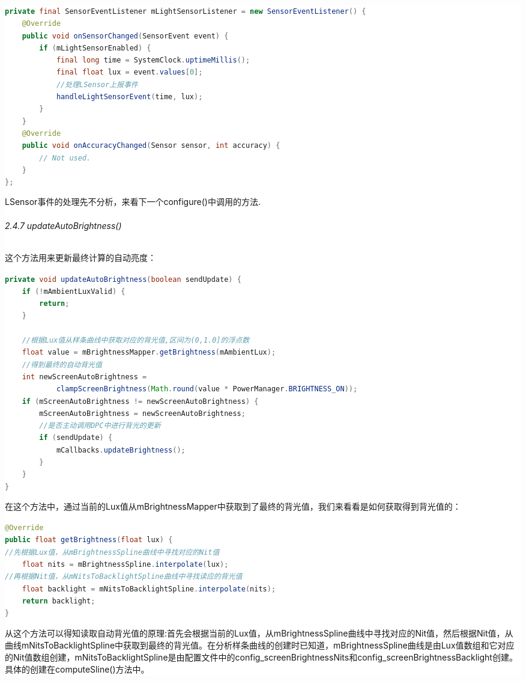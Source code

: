 ```java
private final SensorEventListener mLightSensorListener = new SensorEventListener() {
    @Override
    public void onSensorChanged(SensorEvent event) {
        if (mLightSensorEnabled) {
            final long time = SystemClock.uptimeMillis();
            final float lux = event.values[0]; 
            //处理LSensor上报事件
            handleLightSensorEvent(time, lux);
        }
    }
    @Override
    public void onAccuracyChanged(Sensor sensor, int accuracy) {
        // Not used.
    }
};
```
LSensor事件的处理先不分析，来看下一个configure()中调用的方法.

###### 2.4.7 updateAutoBrightness()
这个方法用来更新最终计算的自动亮度：

```java
private void updateAutoBrightness(boolean sendUpdate) {
    if (!mAmbientLuxValid) {
        return;
    }

    //根据Lux值从样条曲线中获取对应的背光值,区间为(0,1.0]的浮点数
    float value = mBrightnessMapper.getBrightness(mAmbientLux);
    //得到最终的自动背光值
    int newScreenAutoBrightness =
            clampScreenBrightness(Math.round(value * PowerManager.BRIGHTNESS_ON));
    if (mScreenAutoBrightness != newScreenAutoBrightness) {
        mScreenAutoBrightness = newScreenAutoBrightness;
        //是否主动调用DPC中进行背光的更新
        if (sendUpdate) {
            mCallbacks.updateBrightness();
        }
    }
}
```
在这个方法中，通过当前的Lux值从mBrightnessMapper中获取到了最终的背光值，我们来看看是如何获取得到背光值的：

```java
@Override
public float getBrightness(float lux) {
//先根据Lux值，从mBrightnessSpline曲线中寻找对应的Nit值
    float nits = mBrightnessSpline.interpolate(lux);
//再根据Nit值，从mNitsToBacklightSpline曲线中寻找读应的背光值
    float backlight = mNitsToBacklightSpline.interpolate(nits);
    return backlight;
}
```
从这个方法可以得知读取自动背光值的原理:首先会根据当前的Lux值，从mBrightnessSpline曲线中寻找对应的Nit值，然后根据Nit值，从曲线mNitsToBacklightSpline中获取到最终的背光值。在分析样条曲线的创建时已知道，mBrightnessSpline曲线是由Lux值数组和它对应的Nit值数组创建，mNitsToBacklightSpline是由配置文件中的config_screenBrightnessNits和config_screenBrightnessBacklight创建。具体的创建在computeSline()方法中。
